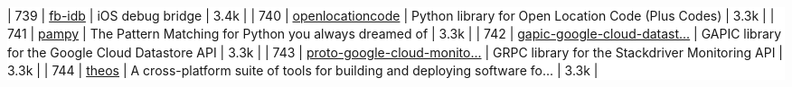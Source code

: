 | 739 | [fb-idb](https://github.com/facebook/idb) | iOS debug bridge | 3.4k |
| 740 | [openlocationcode](https://github.com/google/open-location-code) | Python library for Open Location Code (Plus Codes) | 3.3k |
| 741 | [pampy](https://github.com/santinic/pampy) | The Pattern Matching for Python you always dreamed of | 3.3k |
| 742 | [gapic-google-cloud-datast...](https://github.com/googleapis/googleapis) | GAPIC library for the Google Cloud Datastore API | 3.3k |
| 743 | [proto-google-cloud-monito...](https://pypi.org/project/proto-google-cloud-monitoring-v3/) | GRPC library for the Stackdriver Monitoring API | 3.3k |
| 744 | [theos](https://github.com/theos/theos) | A cross-platform suite of tools for building and deploying software fo... | 3.3k |
